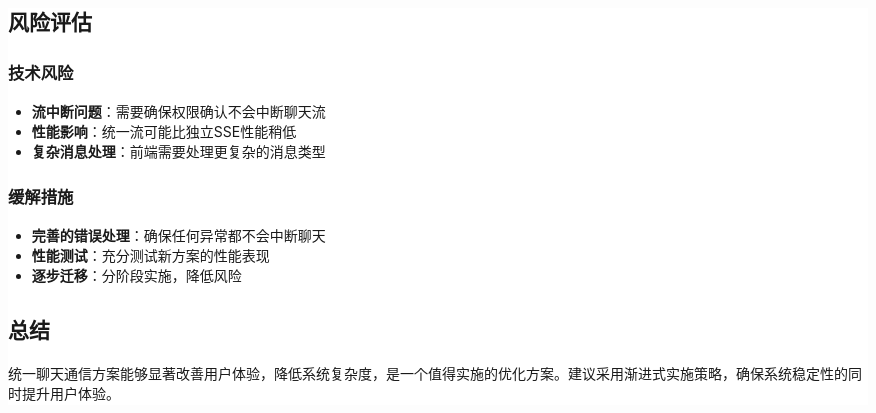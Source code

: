 ## 风险评估

### 技术风险

- **流中断问题**：需要确保权限确认不会中断聊天流
- **性能影响**：统一流可能比独立SSE性能稍低
- **复杂消息处理**：前端需要处理更复杂的消息类型

### 缓解措施

- **完善的错误处理**：确保任何异常都不会中断聊天
- **性能测试**：充分测试新方案的性能表现
- **逐步迁移**：分阶段实施，降低风险

## 总结

统一聊天通信方案能够显著改善用户体验，降低系统复杂度，是一个值得实施的优化方案。建议采用渐进式实施策略，确保系统稳定性的同时提升用户体验。
